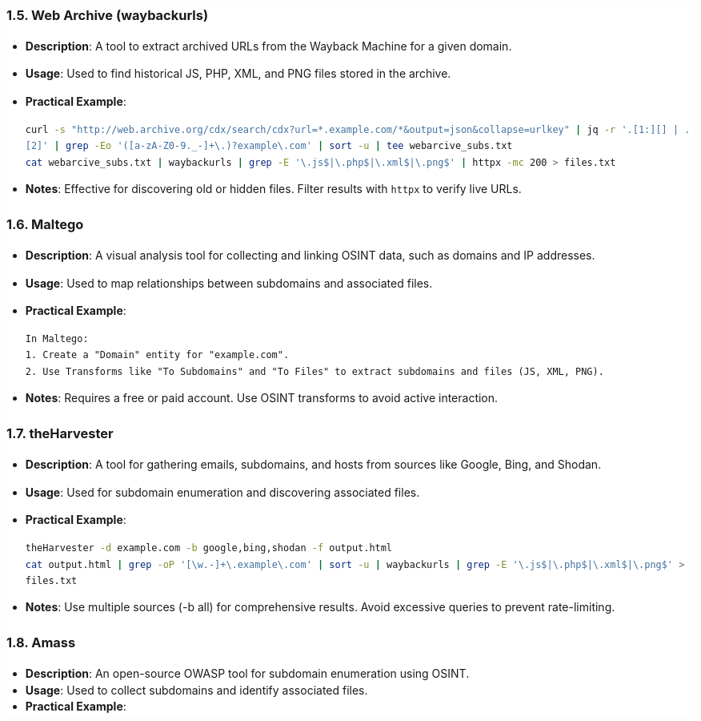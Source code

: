### 1.5. Web Archive (waybackurls)

- **Description**: A tool to extract archived URLs from the Wayback Machine for a given domain.
- **Usage**: Used to find historical JS, PHP, XML, and PNG files stored in the archive.
- **Practical Example**:
    
    ```bash
    curl -s "http://web.archive.org/cdx/search/cdx?url=*.example.com/*&output=json&collapse=urlkey" | jq -r '.[1:][] | .[2]' | grep -Eo '([a-zA-Z0-9._-]+\.)?example\.com' | sort -u | tee webarcive_subs.txt
    cat webarcive_subs.txt | waybackurls | grep -E '\.js$|\.php$|\.xml$|\.png$' | httpx -mc 200 > files.txt
    ```
    
- **Notes**: Effective for discovering old or hidden files. Filter results with `httpx` to verify live URLs.

### 1.6. Maltego

- **Description**: A visual analysis tool for collecting and linking OSINT data, such as domains and IP addresses.
- **Usage**: Used to map relationships between subdomains and associated files.
- **Practical Example**:
    
    ```
    In Maltego:
    1. Create a "Domain" entity for "example.com".
    2. Use Transforms like "To Subdomains" and "To Files" to extract subdomains and files (JS, XML, PNG).
    ```
    
- **Notes**: Requires a free or paid account. Use OSINT transforms to avoid active interaction.

### 1.7. theHarvester

- **Description**: A tool for gathering emails, subdomains, and hosts from sources like Google, Bing, and Shodan.
- **Usage**: Used for subdomain enumeration and discovering associated files.
- **Practical Example**:
    
    ```bash
    theHarvester -d example.com -b google,bing,shodan -f output.html
    cat output.html | grep -oP '[\w.-]+\.example\.com' | sort -u | waybackurls | grep -E '\.js$|\.php$|\.xml$|\.png$' > files.txt
    ```
    
- **Notes**: Use multiple sources (-b all) for comprehensive results. Avoid excessive queries to prevent rate-limiting.

### 1.8. Amass

- **Description**: An open-source OWASP tool for subdomain enumeration using OSINT.
- **Usage**: Used to collect subdomains and identify associated files.
- **Practical Example**:
    